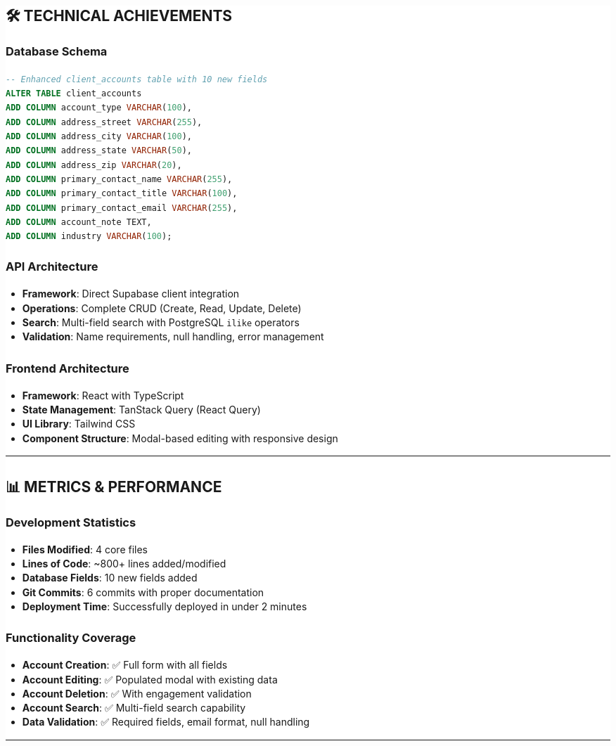 ## 🛠 **TECHNICAL ACHIEVEMENTS**

### **Database Schema**
```sql
-- Enhanced client_accounts table with 10 new fields
ALTER TABLE client_accounts 
ADD COLUMN account_type VARCHAR(100),
ADD COLUMN address_street VARCHAR(255),
ADD COLUMN address_city VARCHAR(100),
ADD COLUMN address_state VARCHAR(50),
ADD COLUMN address_zip VARCHAR(20),
ADD COLUMN primary_contact_name VARCHAR(255),
ADD COLUMN primary_contact_title VARCHAR(100),
ADD COLUMN primary_contact_email VARCHAR(255),
ADD COLUMN account_note TEXT,
ADD COLUMN industry VARCHAR(100);
```

### **API Architecture**
- **Framework**: Direct Supabase client integration
- **Operations**: Complete CRUD (Create, Read, Update, Delete)
- **Search**: Multi-field search with PostgreSQL `ilike` operators
- **Validation**: Name requirements, null handling, error management

### **Frontend Architecture**
- **Framework**: React with TypeScript
- **State Management**: TanStack Query (React Query)
- **UI Library**: Tailwind CSS
- **Component Structure**: Modal-based editing with responsive design

---

## 📊 **METRICS & PERFORMANCE**

### **Development Statistics**
- **Files Modified**: 4 core files
- **Lines of Code**: ~800+ lines added/modified
- **Database Fields**: 10 new fields added
- **Git Commits**: 6 commits with proper documentation
- **Deployment Time**: Successfully deployed in under 2 minutes

### **Functionality Coverage**
- **Account Creation**: ✅ Full form with all fields
- **Account Editing**: ✅ Populated modal with existing data
- **Account Deletion**: ✅ With engagement validation
- **Account Search**: ✅ Multi-field search capability
- **Data Validation**: ✅ Required fields, email format, null handling

---
